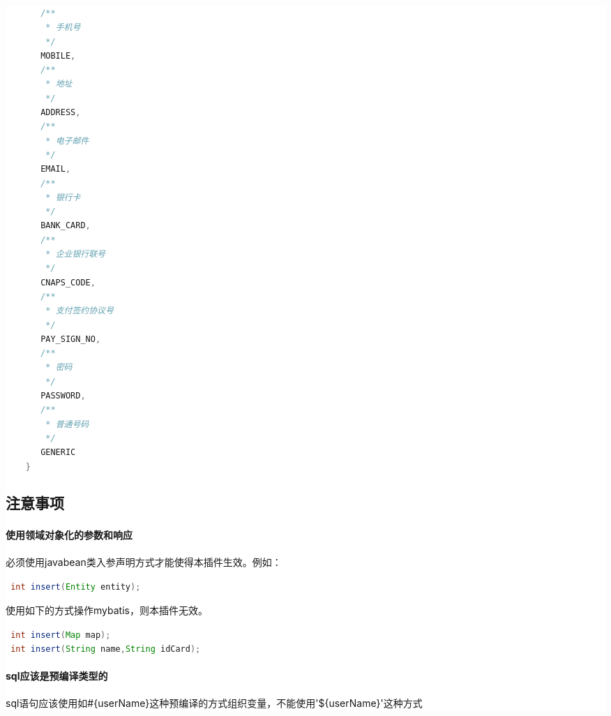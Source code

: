 ```java
       /**
        * 手机号
        */
       MOBILE,
       /**
        * 地址
        */
       ADDRESS,
       /**
        * 电子邮件
        */
       EMAIL,
       /**
        * 银行卡
        */
       BANK_CARD,
       /**
        * 企业银行联号
        */
       CNAPS_CODE,
       /**
        * 支付签约协议号
        */
       PAY_SIGN_NO,
       /**
        * 密码
        */
       PASSWORD,
       /**
        * 普通号码
        */
       GENERIC
    }
```
## 注意事项

#### 使用领域对象化的参数和响应
必须使用javabean类入参声明方式才能使得本插件生效。例如：
```java
 int insert(Entity entity);
```
使用如下的方式操作mybatis，则本插件无效。
```java
 int insert(Map map);
 int insert(String name,String idCard);
```
#### sql应该是预编译类型的

sql语句应该使用如#{userName}这种预编译的方式组织变量，不能使用'${userName}'这种方式